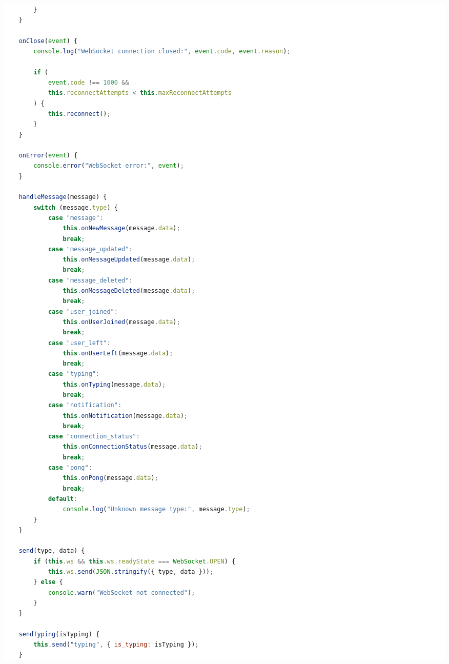 ```javascript
		}
	}

	onClose(event) {
		console.log("WebSocket connection closed:", event.code, event.reason);

		if (
			event.code !== 1000 &&
			this.reconnectAttempts < this.maxReconnectAttempts
		) {
			this.reconnect();
		}
	}

	onError(event) {
		console.error("WebSocket error:", event);
	}

	handleMessage(message) {
		switch (message.type) {
			case "message":
				this.onNewMessage(message.data);
				break;
			case "message_updated":
				this.onMessageUpdated(message.data);
				break;
			case "message_deleted":
				this.onMessageDeleted(message.data);
				break;
			case "user_joined":
				this.onUserJoined(message.data);
				break;
			case "user_left":
				this.onUserLeft(message.data);
				break;
			case "typing":
				this.onTyping(message.data);
				break;
			case "notification":
				this.onNotification(message.data);
				break;
			case "connection_status":
				this.onConnectionStatus(message.data);
				break;
			case "pong":
				this.onPong(message.data);
				break;
			default:
				console.log("Unknown message type:", message.type);
		}
	}

	send(type, data) {
		if (this.ws && this.ws.readyState === WebSocket.OPEN) {
			this.ws.send(JSON.stringify({ type, data }));
		} else {
			console.warn("WebSocket not connected");
		}
	}

	sendTyping(isTyping) {
		this.send("typing", { is_typing: isTyping });
	}
```